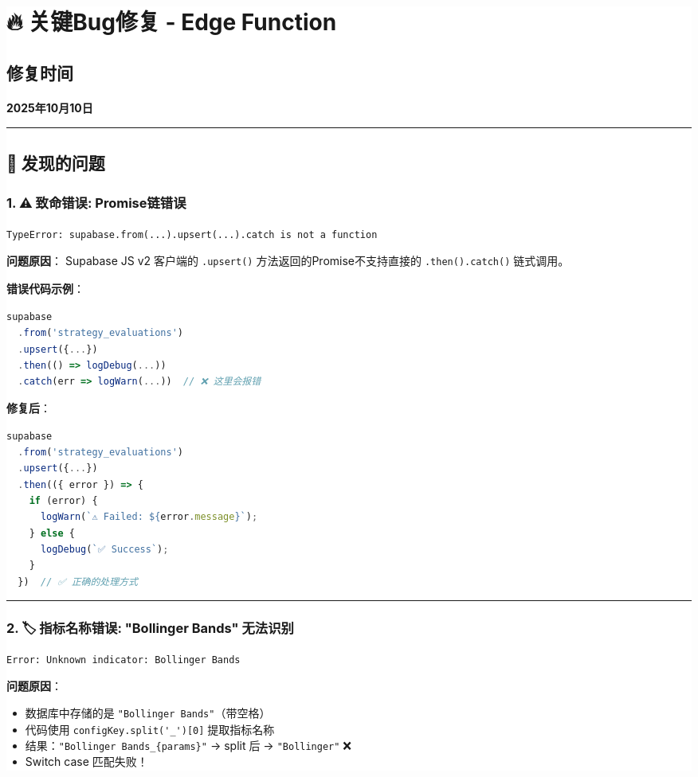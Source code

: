 # 🔥 关键Bug修复 - Edge Function

## 修复时间
**2025年10月10日**

---

## 🐛 发现的问题

### 1. ⚠️ **致命错误**: Promise链错误
```
TypeError: supabase.from(...).upsert(...).catch is not a function
```

**问题原因**：
Supabase JS v2 客户端的 `.upsert()` 方法返回的Promise不支持直接的 `.then().catch()` 链式调用。

**错误代码示例**：
```typescript
supabase
  .from('strategy_evaluations')
  .upsert({...})
  .then(() => logDebug(...))
  .catch(err => logWarn(...))  // ❌ 这里会报错
```

**修复后**：
```typescript
supabase
  .from('strategy_evaluations')
  .upsert({...})
  .then(({ error }) => {
    if (error) {
      logWarn(`⚠️ Failed: ${error.message}`);
    } else {
      logDebug(`✅ Success`);
    }
  })  // ✅ 正确的处理方式
```

---

### 2. 🏷️ **指标名称错误**: "Bollinger Bands" 无法识别
```
Error: Unknown indicator: Bollinger Bands
```

**问题原因**：
- 数据库中存储的是 `"Bollinger Bands"`（带空格）
- 代码使用 `configKey.split('_')[0]` 提取指标名称
- 结果：`"Bollinger Bands_{params}"` → split 后 → `"Bollinger"` ❌
- Switch case 匹配失败！
